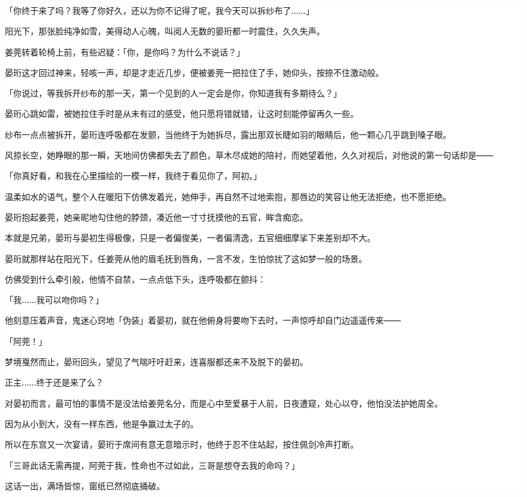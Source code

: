
「你终于来了吗？我等了你好久，还以为你不记得了呢，我今天可以拆纱布了……」


阳光下，那张脸纯净如雪，美得动人心魄，叫阅人无数的晏珩都一时震住，久久失声。


姜莞转着轮椅上前，有些迟疑：「你，是你吗？为什么不说话？」


晏珩这才回过神来，轻咳一声，却是才走近几步，便被姜莞一把拉住了手，她仰头，按捺不住激动般。


「你说过，等我拆开纱布的那一天，第一个见到的人一定会是你，你知道我有多期待么？」


晏珩心跳如雷，被她拉住手时是从未有过的感受，他只愿将错就错，让这时刻能停留再久一些。


纱布一点点被拆开，晏珩连呼吸都在发颤，当他终于为她拆尽，露出那双长睫如羽的眼睛后，他一颗心几乎跳到嗓子眼。


风掠长空，她睁眼的那一瞬，天地间仿佛都失去了颜色，草木尽成她的陪衬，而她望着他，久久对视后，对他说的第一句话却是——


「你真好看，和我在心里描绘的一模一样，我终于看见你了，阿初。」


温柔如水的语气，整个人在暖阳下仿佛发着光，她伸手，再自然不过地索抱，那唇边的笑容让他无法拒绝，也不愿拒绝。


晏珩抱起姜莞，她亲昵地勾住他的脖颈，凑近他一寸寸抚摸他的五官，眸含痴恋。


本就是兄弟，晏珩与晏初生得极像，只是一者偏俊美，一者偏清逸，五官细细摩挲下来差别却不大。


晏珩就那样站在阳光下，任姜莞从他的眉毛抚到唇角，一言不发，生怕惊扰了这如梦一般的场景。


仿佛受到什么牵引般，他情不自禁，一点点低下头，连呼吸都在颤抖：


「我……我可以吻你吗？」


他刻意压着声音，鬼迷心窍地「伪装」着晏初，就在他俯身将要吻下去时，一声惊呼却自门边遥遥传来——


「阿莞！」


梦境戛然而止，晏珩回头，望见了气喘吁吁赶来，连喜服都还来不及脱下的晏初。


正主……终于还是来了么？


对晏初而言，最可怕的事情不是没法给姜莞名分，而是心中至爱暴于人前，日夜遭窥，处心以夺，他怕没法护她周全。


因为从小到大，没有一样东西，他是争赢过太子的。


所以在东宫又一次宴请，晏珩于席间有意无意暗示时，他终于忍不住站起，按住佩剑冷声打断。


「三哥此话无需再提，阿莞于我，性命也不过如此，三哥是想夺去我的命吗？」


这话一出，满场皆惊，窗纸已然彻底捅破。

